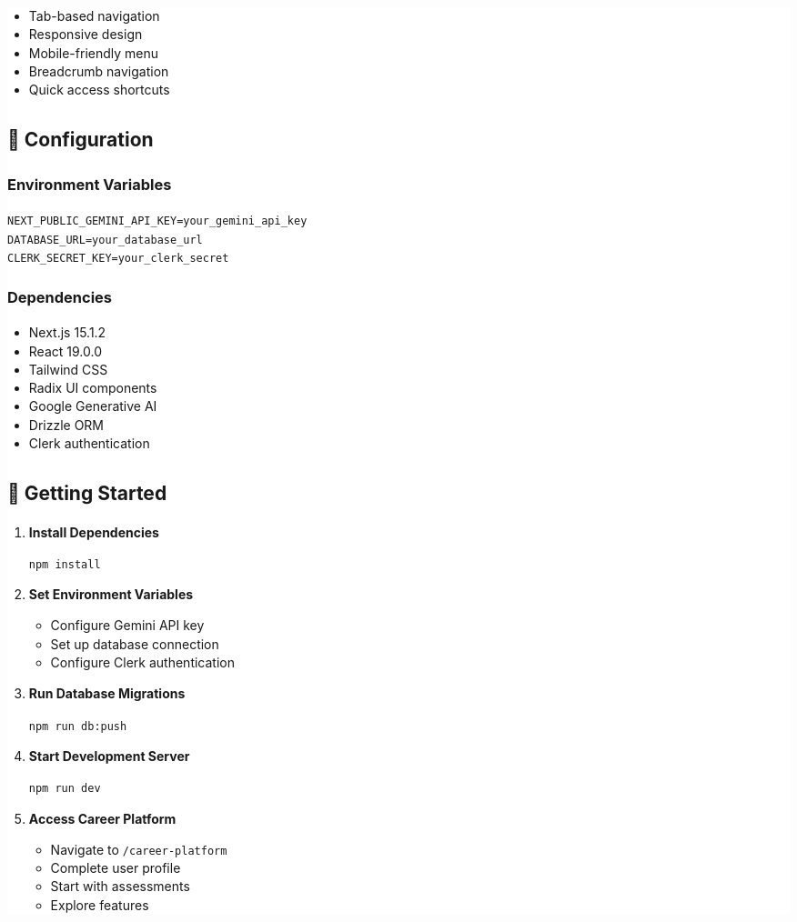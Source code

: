 - Tab-based navigation
- Responsive design
- Mobile-friendly menu
- Breadcrumb navigation
- Quick access shortcuts

## 🔧 Configuration

### Environment Variables

```env
NEXT_PUBLIC_GEMINI_API_KEY=your_gemini_api_key
DATABASE_URL=your_database_url
CLERK_SECRET_KEY=your_clerk_secret
```

### Dependencies

- Next.js 15.1.2
- React 19.0.0
- Tailwind CSS
- Radix UI components
- Google Generative AI
- Drizzle ORM
- Clerk authentication

## 🚀 Getting Started

1. **Install Dependencies**

   ```bash
   npm install
   ```

2. **Set Environment Variables**

   - Configure Gemini API key
   - Set up database connection
   - Configure Clerk authentication

3. **Run Database Migrations**

   ```bash
   npm run db:push
   ```

4. **Start Development Server**

   ```bash
   npm run dev
   ```

5. **Access Career Platform**
   - Navigate to `/career-platform`
   - Complete user profile
   - Start with assessments
   - Explore features
